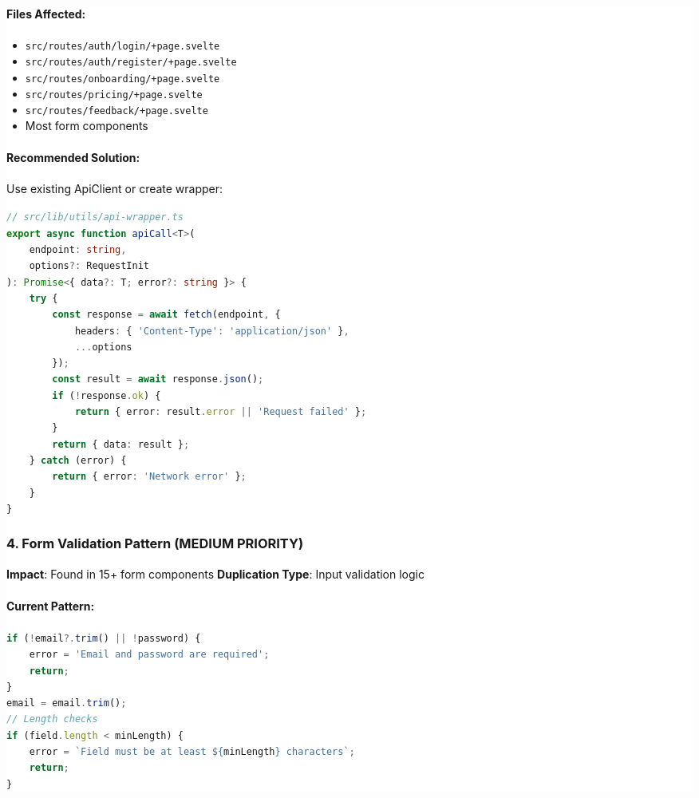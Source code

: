 #### Files Affected:

- `src/routes/auth/login/+page.svelte`
- `src/routes/auth/register/+page.svelte`
- `src/routes/onboarding/+page.svelte`
- `src/routes/pricing/+page.svelte`
- `src/routes/feedback/+page.svelte`
- Most form components

#### Recommended Solution:

Use existing ApiClient or create wrapper:

```typescript
// src/lib/utils/api-wrapper.ts
export async function apiCall<T>(
	endpoint: string,
	options?: RequestInit
): Promise<{ data?: T; error?: string }> {
	try {
		const response = await fetch(endpoint, {
			headers: { 'Content-Type': 'application/json' },
			...options
		});
		const result = await response.json();
		if (!response.ok) {
			return { error: result.error || 'Request failed' };
		}
		return { data: result };
	} catch (error) {
		return { error: 'Network error' };
	}
}
```

### 4. Form Validation Pattern (MEDIUM PRIORITY)

**Impact**: Found in 15+ form components
**Duplication Type**: Input validation logic

#### Current Pattern:

```typescript
if (!email?.trim() || !password) {
	error = 'Email and password are required';
	return;
}
email = email.trim();
// Length checks
if (field.length < minLength) {
	error = `Field must be at least ${minLength} characters`;
	return;
}
```
